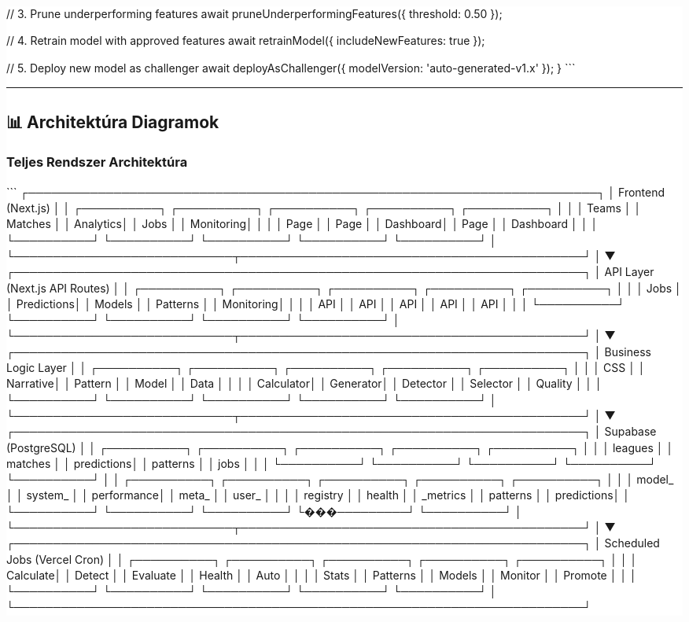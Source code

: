   // 3. Prune underperforming features
  await pruneUnderperformingFeatures({ threshold: 0.50 });
  
  // 4. Retrain model with approved features
  await retrainModel({ includeNewFeatures: true });
  
  // 5. Deploy new model as challenger
  await deployAsChallenger({ modelVersion: 'auto-generated-v1.x' });
}
\`\`\`

---

## 📊 Architektúra Diagramok

### Teljes Rendszer Architektúra

\`\`\`
┌─────────────────────────────────────────────────────────────────────────┐
│                           Frontend (Next.js)                            │
│  ┌──────────┐  ┌──────────┐  ┌──────────┐  ┌──────────┐  ┌──────────┐ │
│  │ Teams    │  │ Matches  │  │ Analytics│  │ Jobs     │  │ Monitoring│ │
│  │ Page     │  │ Page     │  │ Dashboard│  │ Page     │  │ Dashboard │ │
│  └──────────┘  └──────────┘  └──────────┘  └──────────┘  └──────────┘ │
└────────────────────────────┬────────────────────────────────────────────┘
                             │
                             ▼
┌─────────────────────────────────────────────────────────────────────────┐
│                        API Layer (Next.js API Routes)                   │
│  ┌──────────┐  ┌──────────┐  ┌──────────┐  ┌──────────┐  ┌──────────┐ │
│  │ Jobs     │  │ Predictions│ │ Models   │  │ Patterns │  │ Monitoring│ │
│  │ API      │  │ API       │  │ API      │  │ API      │  │ API       │ │
│  └──────────┘  └──────────┘  └──────────┘  └──────────┘  └──────────┘ │
└────────────────────────────┬────────────────────────────────────────────┘
                             │
                             ▼
┌─────────────────────────────────────────────────────────────────────────┐
│                      Business Logic Layer                               │
│  ┌──────────┐  ┌──────────┐  ┌──────────┐  ┌──────────┐  ┌──────────┐ │
│  │ CSS      │  │ Narrative│  │ Pattern  │  │ Model    │  │ Data     │ │
│  │ Calculator│ │ Generator│  │ Detector │  │ Selector │  │ Quality  │ │
│  └──────────┘  └──────────┘  └──────────┘  └──────────┘  └──────────┘ │
└────────────────────────────┬────────────────────────────────────────────┘
                             │
                             ▼
┌─────────────────────────────────────────────────────────────────────────┐
│                      Supabase (PostgreSQL)                              │
│  ┌──────────┐  ┌──────────┐  ┌──────────┐  ┌──────────┐  ┌──────────┐ │
│  │ leagues  │  │ matches  │  │ predictions│ │ patterns │  │ jobs     │ │
│  └──────────┘  └──────────┘  └──────────┘  └──────────┘  └──────────┘ │
│  ┌──────────┐  ┌──────────┐  ┌──────────┐  ┌──────────┐  ┌──────────┐ │
│  │ model_   │  │ system_  │  │ performance│ │ meta_    │  │ user_    │ │
│  │ registry │  │ health   │  │ _metrics  │  │ patterns │  │ predictions│
│  └──────────┘  └──────────┘  └──────────┘  └���─────────┘  └──────────┘ │
└────────────────────────────┬────────────────────────────────────────────┘
                             │
                             ▼
┌─────────────────────────────────────────────────────────────────────────┐
│                      Scheduled Jobs (Vercel Cron)                       │
│  ┌──────────┐  ┌──────────┐  ┌──────────┐  ┌──────────┐  ┌──────────┐ │
│  │ Calculate│  │ Detect   │  │ Evaluate │  │ Health   │  │ Auto     │ │
│  │ Stats    │  │ Patterns │  │ Models   │  │ Monitor  │  │ Promote  │ │
│  └──────────┘  └──────────┘  └──────────┘  └──────────┘  └──────────┘ │
└─────────────────────────────────────────────────────────────────────────┘